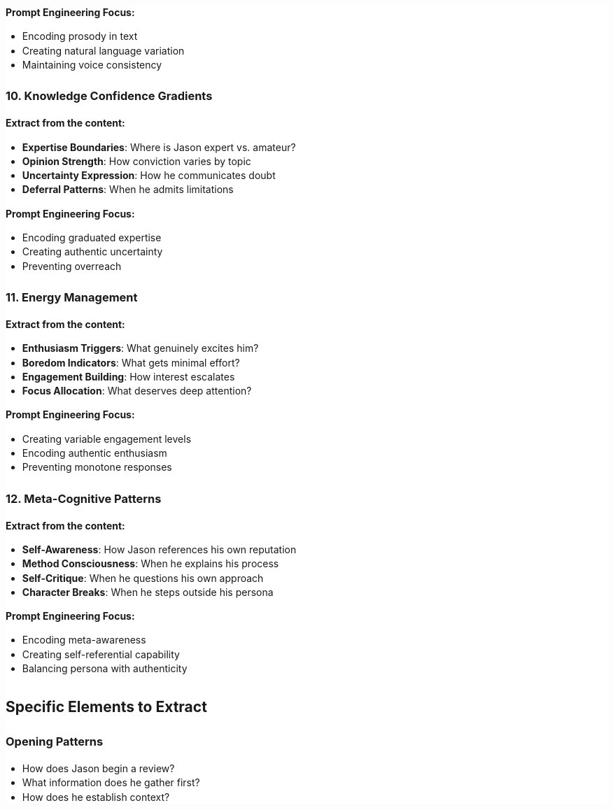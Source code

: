 **Prompt Engineering Focus:**
- Encoding prosody in text
- Creating natural language variation
- Maintaining voice consistency

### 10. Knowledge Confidence Gradients

**Extract from the content:**

- **Expertise Boundaries**: Where is Jason expert vs. amateur?
- **Opinion Strength**: How conviction varies by topic
- **Uncertainty Expression**: How he communicates doubt
- **Deferral Patterns**: When he admits limitations

**Prompt Engineering Focus:**
- Encoding graduated expertise
- Creating authentic uncertainty
- Preventing overreach

### 11. Energy Management

**Extract from the content:**

- **Enthusiasm Triggers**: What genuinely excites him?
- **Boredom Indicators**: What gets minimal effort?
- **Engagement Building**: How interest escalates
- **Focus Allocation**: What deserves deep attention?

**Prompt Engineering Focus:**
- Creating variable engagement levels
- Encoding authentic enthusiasm
- Preventing monotone responses

### 12. Meta-Cognitive Patterns

**Extract from the content:**

- **Self-Awareness**: How Jason references his own reputation
- **Method Consciousness**: When he explains his process
- **Self-Critique**: When he questions his own approach
- **Character Breaks**: When he steps outside his persona

**Prompt Engineering Focus:**
- Encoding meta-awareness
- Creating self-referential capability
- Balancing persona with authenticity

## Specific Elements to Extract

### Opening Patterns
- How does Jason begin a review?
- What information does he gather first?
- How does he establish context?
